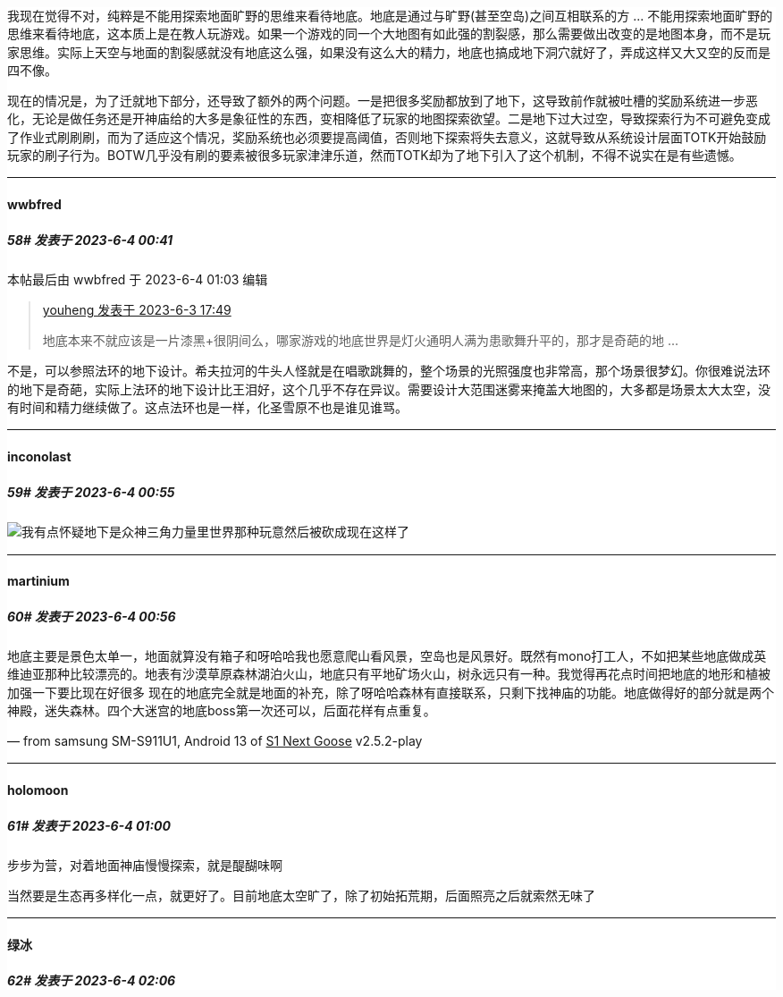 我现在觉得不对，纯粹是不能用探索地面旷野的思维来看待地底。地底是通过与旷野(甚至空岛)之间互相联系的方 ...</blockquote>
不能用探索地面旷野的思维来看待地底，这本质上是在教人玩游戏。如果一个游戏的同一个大地图有如此强的割裂感，那么需要做出改变的是地图本身，而不是玩家思维。实际上天空与地面的割裂感就没有地底这么强，如果没有这么大的精力，地底也搞成地下洞穴就好了，弄成这样又大又空的反而是四不像。

现在的情况是，为了迁就地下部分，还导致了额外的两个问题。一是把很多奖励都放到了地下，这导致前作就被吐槽的奖励系统进一步恶化，无论是做任务还是开神庙给的大多是象征性的东西，变相降低了玩家的地图探索欲望。二是地下过大过空，导致探索行为不可避免变成了作业式刷刷刷，而为了适应这个情况，奖励系统也必须要提高阈值，否则地下探索将失去意义，这就导致从系统设计层面TOTK开始鼓励玩家的刷子行为。BOTW几乎没有刷的要素被很多玩家津津乐道，然而TOTK却为了地下引入了这个机制，不得不说实在是有些遗憾。

*****

####  wwbfred  
##### 58#       发表于 2023-6-4 00:41

 本帖最后由 wwbfred 于 2023-6-4 01:03 编辑 
<blockquote><a href="httphttps://bbs.saraba1st.com/2b/forum.php?mod=redirect&amp;goto=findpost&amp;pid=61103382&amp;ptid=2138212" target="_blank">youheng 发表于 2023-6-3 17:49</a>

地底本来不就应该是一片漆黑+很阴间么，哪家游戏的地底世界是灯火通明人满为患歌舞升平的，那才是奇葩的地 ...</blockquote>
不是，可以参照法环的地下设计。希夫拉河的牛头人怪就是在唱歌跳舞的，整个场景的光照强度也非常高，那个场景很梦幻。你很难说法环的地下是奇葩，实际上法环的地下设计比王泪好，这个几乎不存在异议。需要设计大范围迷雾来掩盖大地图的，大多都是场景太大太空，没有时间和精力继续做了。这点法环也是一样，化圣雪原不也是谁见谁骂。

*****

####  inconolast  
##### 59#       发表于 2023-6-4 00:55

<img src="https://static.saraba1st.com/image/smiley/face2017/067.png" referrerpolicy="no-referrer">我有点怀疑地下是众神三角力量里世界那种玩意然后被砍成现在这样了

*****

####  martinium  
##### 60#       发表于 2023-6-4 00:56

地底主要是景色太单一，地面就算没有箱子和呀哈哈我也愿意爬山看风景，空岛也是风景好。既然有mono打工人，不如把某些地底做成英维迪亚那种比较漂亮的。地表有沙漠草原森林湖泊火山，地底只有平地矿场火山，树永远只有一种。我觉得再花点时间把地底的地形和植被加强一下要比现在好很多
现在的地底完全就是地面的补充，除了呀哈哈森林有直接联系，只剩下找神庙的功能。地底做得好的部分就是两个神殿，迷失森林。四个大迷宫的地底boss第一次还可以，后面花样有点重复。

— from samsung SM-S911U1, Android 13 of [S1 Next Goose](https://pan.baidu.com/s/1mi43uRm) v2.5.2-play


*****

####  holomoon  
##### 61#       发表于 2023-6-4 01:00

步步为营，对着地面神庙慢慢探索，就是醍醐味啊

当然要是生态再多样化一点，就更好了。目前地底太空旷了，除了初始拓荒期，后面照亮之后就索然无味了


*****

####  绿冰  
##### 62#       发表于 2023-6-4 02:06
